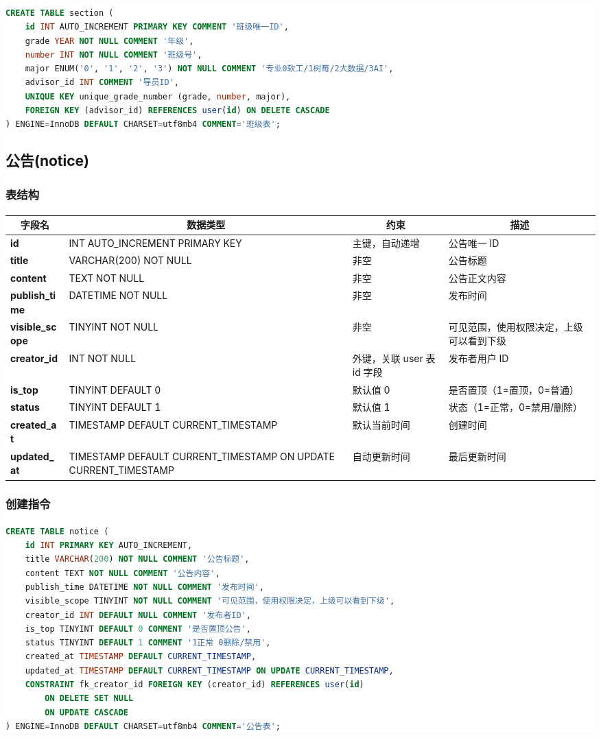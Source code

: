 ```sql
CREATE TABLE section (
    id INT AUTO_INCREMENT PRIMARY KEY COMMENT '班级唯一ID',
    grade YEAR NOT NULL COMMENT '年级',
    number INT NOT NULL COMMENT '班级号',
    major ENUM('0', '1', '2', '3') NOT NULL COMMENT '专业0软工/1树莓/2大数据/3AI',
    advisor_id INT COMMENT '导员ID',
    UNIQUE KEY unique_grade_number (grade, number, major),
    FOREIGN KEY (advisor_id) REFERENCES user(id) ON DELETE CASCADE
) ENGINE=InnoDB DEFAULT CHARSET=utf8mb4 COMMENT='班级表';
```

## 公告(notice)

### 表结构

| 字段名          | 数据类型                                      | 约束                                   | 描述                                         |
|-----------------|----------------------------------------------|----------------------------------------|----------------------------------------------|
| **id**          | INT AUTO_INCREMENT PRIMARY KEY               | 主键，自动递增                         | 公告唯一 ID                                  |
| **title**       | VARCHAR(200) NOT NULL                        | 非空                                   | 公告标题                                     |
| **content**     | TEXT NOT NULL                                | 非空                                   | 公告正文内容                                 |
| **publish_time**| DATETIME NOT NULL                            | 非空                                   | 发布时间                                     |
| **visible_scope** | TINYINT NOT NULL                           | 非空                                   | 可见范围，使用权限决定，上级可以看到下级       |
| **creator_id**  | INT NOT NULL                                 | 外键，关联 user 表 id 字段             | 发布者用户 ID                                |
| **is_top**      | TINYINT DEFAULT 0                            | 默认值 0                               | 是否置顶（1=置顶，0=普通）                   |
| **status**      | TINYINT DEFAULT 1                            | 默认值 1                               | 状态（1=正常，0=禁用/删除）                  |
| **created_at**  | TIMESTAMP DEFAULT CURRENT_TIMESTAMP          | 默认当前时间                           | 创建时间                                     |
| **updated_at**  | TIMESTAMP DEFAULT CURRENT_TIMESTAMP ON UPDATE CURRENT_TIMESTAMP | 自动更新时间        | 最后更新时间               |

### 创建指令

```sql
CREATE TABLE notice (
    id INT PRIMARY KEY AUTO_INCREMENT,
    title VARCHAR(200) NOT NULL COMMENT '公告标题',
    content TEXT NOT NULL COMMENT '公告内容',
    publish_time DATETIME NOT NULL COMMENT '发布时间',
    visible_scope TINYINT NOT NULL COMMENT '可见范围，使用权限决定，上级可以看到下级',
    creator_id INT DEFAULT NULL COMMENT '发布者ID',
    is_top TINYINT DEFAULT 0 COMMENT '是否置顶公告',
    status TINYINT DEFAULT 1 COMMENT '1正常 0删除/禁用',
    created_at TIMESTAMP DEFAULT CURRENT_TIMESTAMP,
    updated_at TIMESTAMP DEFAULT CURRENT_TIMESTAMP ON UPDATE CURRENT_TIMESTAMP,
    CONSTRAINT fk_creator_id FOREIGN KEY (creator_id) REFERENCES user(id)
        ON DELETE SET NULL
        ON UPDATE CASCADE
) ENGINE=InnoDB DEFAULT CHARSET=utf8mb4 COMMENT='公告表';
```

